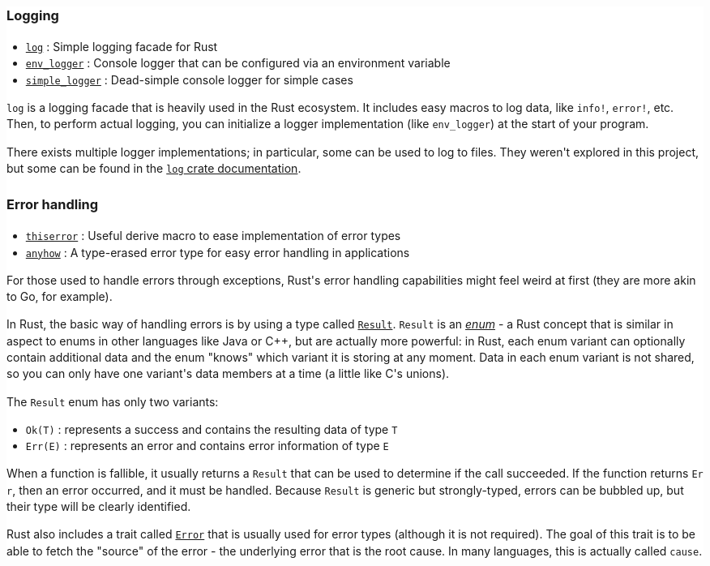 ### Logging

- [`log`](https://crates.io/crates/log) : Simple logging facade for Rust
- [`env_logger`](https://crates.io/crates/env_logger) : Console logger that can be configured via an environment variable
- [`simple_logger`](https://crates.io/crates/simple_logger) : Dead-simple console logger for simple cases

`log` is a logging facade that is heavily used in the Rust ecosystem. It includes easy macros to log data, like `info!`,
`error!`, etc. Then, to perform actual logging, you can initialize a logger implementation (like `env_logger`) at the
start of your program.

There exists multiple logger implementations; in particular, some can be used to log to files. They weren't explored in
this project, but some can be found in the [`log` crate documentation](https://docs.rs/log/latest/log/#available-logging-implementations).

### Error handling

- [`thiserror`](https://crates.io/crates/thiserror) : Useful derive macro to ease implementation of error types
- [`anyhow`](https://crates.io/crates/anyhow) : A type-erased error type for easy error handling in applications

For those used to handle errors through exceptions, Rust's error handling capabilities might feel weird at first (they
are more akin to Go, for example).

In Rust, the basic way of handling errors is by using a type called [`Result`](https://doc.rust-lang.org/std/result/enum.Result.html).
`Result` is an [_enum_](https://doc.rust-lang.org/book/ch06-01-defining-an-enum.html) - a Rust concept that is similar
in aspect to enums in other languages like Java or C++, but are actually more powerful: in Rust, each enum variant can
optionally contain additional data and the enum "knows" which variant it is storing at any moment. Data in each enum
variant is not shared, so you can only have one variant's data members at a time (a little like C's unions).

The `Result` enum has only two variants:

- `Ok(T)` : represents a success and contains the resulting data of type `T`
- `Err(E)` : represents an error and contains error information of type `E`

When a function is fallible, it usually returns a `Result` that can be used to determine if the call succeeded. If the
function returns `Err`, then an error occurred, and it must be handled. Because `Result` is generic but strongly-typed,
errors can be bubbled up, but their type will be clearly identified.

Rust also includes a trait called [`Error`](https://doc.rust-lang.org/std/error/trait.Error.html) that is usually used
for error types (although it is not required). The goal of this trait is to be able to fetch the "source" of the error -
the underlying error that is the root cause. In many languages, this is actually called `cause`.
